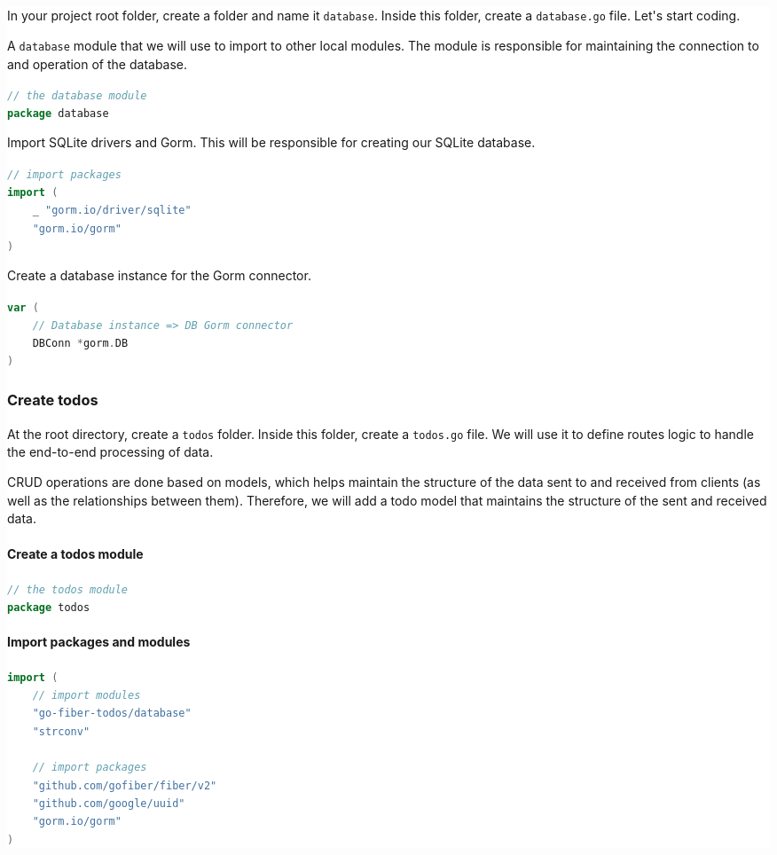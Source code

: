 In your project root folder, create a folder and name it `database`. Inside this folder, create a `database.go` file. Let's start coding.

A `database` module that we will use to import to other local modules. The module is responsible for maintaining the connection to and operation of the database.

```go
// the database module
package database
```

Import SQLite drivers and Gorm. This will be responsible for creating our SQLite database.

```go
// import packages
import (
    _ "gorm.io/driver/sqlite"
    "gorm.io/gorm"
)
```

Create a database instance for the Gorm connector.

```go
var (
    // Database instance => DB Gorm connector
    DBConn *gorm.DB
)
```

### Create todos
At the root directory, create a `todos` folder. Inside this folder, create a `todos.go` file. We will use it to define routes logic to handle the end-to-end processing of data.

CRUD operations are done based on models, which helps maintain the structure of the data sent to and received from clients (as well as the relationships between them). Therefore, we will add a todo model that maintains the structure of the sent and received data.

#### Create a todos module
```go
// the todos module
package todos
```

#### Import packages and modules
```go
import (
    // import modules
    "go-fiber-todos/database"
    "strconv"

    // import packages
    "github.com/gofiber/fiber/v2"
    "github.com/google/uuid"
    "gorm.io/gorm"
)
```

